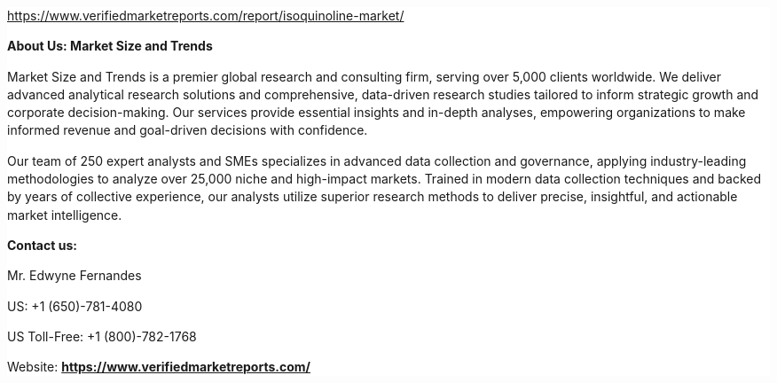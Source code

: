 <a href="https://www.verifiedmarketreports.com/report/isoquinoline-market/">https://www.verifiedmarketreports.com/report/isoquinoline-market/</a></strong></p><p><strong>About Us: Market Size and Trends</strong></p><p>Market Size and Trends is a premier global research and consulting firm, serving over 5,000 clients worldwide. We deliver advanced analytical research solutions and comprehensive, data-driven research studies tailored to inform strategic growth and corporate decision-making. Our services provide essential insights and in-depth analyses, empowering organizations to make informed revenue and goal-driven decisions with confidence.</p><p>Our team of 250 expert analysts and SMEs specializes in advanced data collection and governance, applying industry-leading methodologies to analyze over 25,000 niche and high-impact markets. Trained in modern data collection techniques and backed by years of collective experience, our analysts utilize superior research methods to deliver precise, insightful, and actionable market intelligence.</p><p><strong>Contact us:</strong></p><p>Mr. Edwyne Fernandes</p><p>US: +1 (650)-781-4080</p><p>US Toll-Free: +1 (800)-782-1768</p><p>Website: <strong><a href="https://www.verifiedmarketreports.com/">https://www.verifiedmarketreports.com/</a></strong></p>

